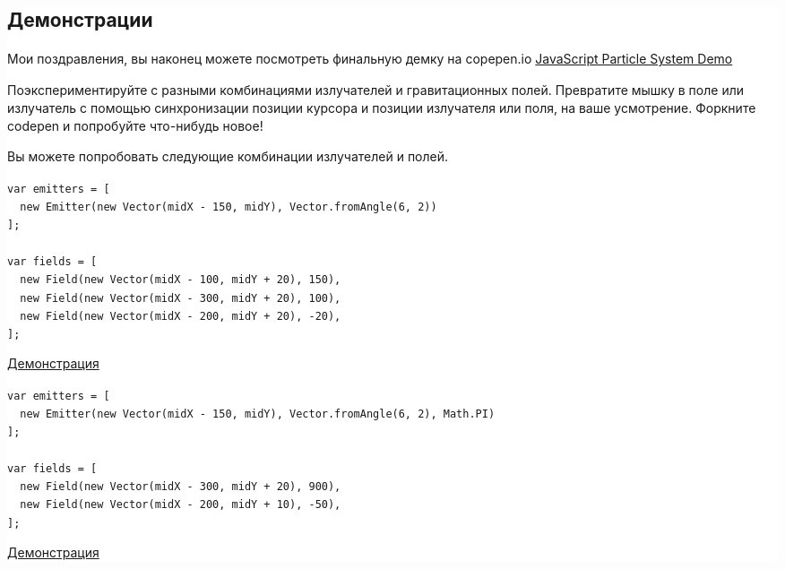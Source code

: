 ## Демонстрации

Мои поздравления, вы наконец можете посмотреть финальную демку на copepen.io
[JavaScript Particle System Demo][19]

Поэкспериментируйте с разными комбинациями излучателей и гравитационных полей.
Превратите мышку в поле или излучатель с помощью синхронизации позиции курсора
и позиции излучателя или поля, на ваше усмотрение. Форкните codepen и
попробуйте что-нибудь новое!

Вы можете попробовать следующие комбинации излучателей и полей.

    var emitters = [
      new Emitter(new Vector(midX - 150, midY), Vector.fromAngle(6, 2))
    ];
     
    var fields = [
      new Field(new Vector(midX - 100, midY + 20), 150),
      new Field(new Vector(midX - 300, midY + 20), 100),
      new Field(new Vector(midX - 200, midY + 20), -20),
    ];

[Демонстрация][20]

    var emitters = [
      new Emitter(new Vector(midX - 150, midY), Vector.fromAngle(6, 2), Math.PI)
    ];
     
    var fields = [
      new Field(new Vector(midX - 300, midY + 20), 900),
      new Field(new Vector(midX - 200, midY + 10), -50),
    ];

[Демонстрация][21]

["система частиц"]: img/particle_system1-600x300.png

[1]: http://jarrodoverson.com/static/demos/particleSystem/
[2]: http://www.chromeexperiments.com/detail/gravitational-particle-system-sandbox/?f=
[4]: https://developer.mozilla.org/en-US/docs/Web/Guide/HTML/Canvas_tutorial
[5]: https://www.google.com/search?q=canvas+tutorials&oq=canvas+tutorials
[6]: https://github.com/jsoverson/html5hub-particlesystem#the-canvas-object
[7]: https://developer.mozilla.org/en-US/docs/Web/API/CanvasRenderingContext2D
[9]: https://developer.mozilla.org/en-US/docs/Web/API/window.requestAnimationFrame
[10]: http://www.paulirish.com/2011/requestanimationframe-for-smart-animating/
[16]: http://cdpn.io/chGDt
[19]: http://cdpn.io/KtxmA
[20]: http://cdpn.io/pkEqs
[21]: http://cdpn.io/zyGln